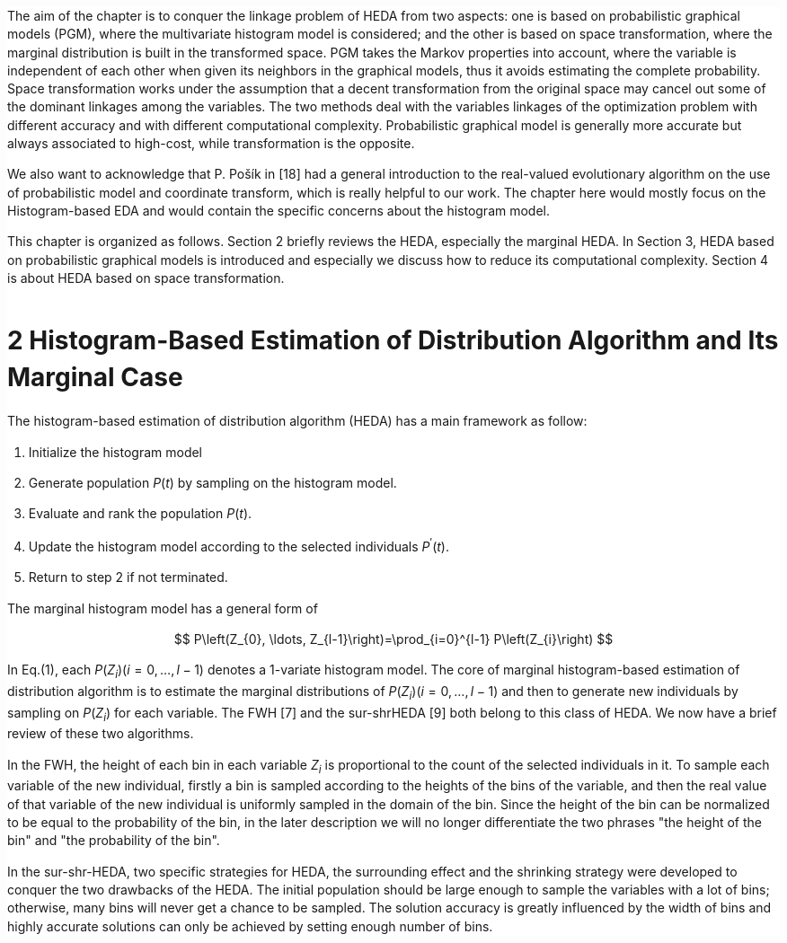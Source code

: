 The aim of the chapter is to conquer the linkage problem of HEDA from two aspects: one is based on probabilistic graphical models (PGM), where the multivariate histogram model is considered; and the other is based on space transformation, where the marginal distribution is built in the transformed space. PGM takes the Markov properties into account, where the variable is independent of each other when given its neighbors in the graphical models, thus it avoids estimating the complete probability. Space transformation works under the assumption that a decent transformation from the original space may cancel out some of the dominant linkages among the variables. The two methods deal with the variables linkages of the optimization problem with different accuracy and with different computational complexity. Probabilistic graphical model is generally more accurate but always associated to high-cost, while transformation is the opposite.

We also want to acknowledge that P. Pošík in [18] had a general introduction to the real-valued evolutionary algorithm on the use of probabilistic model and coordinate transform, which is really helpful to our work. The chapter here would mostly focus on the Histogram-based EDA and would contain the specific concerns about the histogram model.

This chapter is organized as follows. Section 2 briefly reviews the HEDA, especially the marginal HEDA. In Section 3, HEDA based on probabilistic graphical models is introduced and especially we discuss how to reduce its computational complexity. Section 4 is about HEDA based on space transformation.

# 2 Histogram-Based Estimation of Distribution Algorithm and Its Marginal Case 

The histogram-based estimation of distribution algorithm (HEDA) has a main framework as follow:

1. Initialize the histogram model
2. Generate population $P(t)$ by sampling on the histogram model.
3. Evaluate and rank the population $P(t)$.

4. Update the histogram model according to the selected individuals $P^{\prime}(t)$.
5. Return to step 2 if not terminated.

The marginal histogram model has a general form of

$$
P\left(Z_{0}, \ldots, Z_{l-1}\right)=\prod_{i=0}^{l-1} P\left(Z_{i}\right)
$$

In Eq.(1), each $P\left(Z_{i}\right)(i=0, \ldots, l-1)$ denotes a 1-variate histogram model.
The core of marginal histogram-based estimation of distribution algorithm is to estimate the marginal distributions of $P\left(Z_{i}\right)(i=0, \ldots, l-1)$ and then to generate new individuals by sampling on $P\left(Z_{i}\right)$ for each variable. The FWH [7] and the sur-shrHEDA [9] both belong to this class of HEDA. We now have a brief review of these two algorithms.

In the FWH, the height of each bin in each variable $Z_{i}$ is proportional to the count of the selected individuals in it. To sample each variable of the new individual, firstly a bin is sampled according to the heights of the bins of the variable, and then the real value of that variable of the new individual is uniformly sampled in the domain of the bin. Since the height of the bin can be normalized to be equal to the probability of the bin, in the later description we will no longer differentiate the two phrases "the height of the bin" and "the probability of the bin".

In the sur-shr-HEDA, two specific strategies for HEDA, the surrounding effect and the shrinking strategy were developed to conquer the two drawbacks of the HEDA. The initial population should be large enough to sample the variables with a lot of bins; otherwise, many bins will never get a chance to be sampled. The solution accuracy is greatly influenced by the width of bins and highly accurate solutions can only be achieved by setting enough number of bins.
